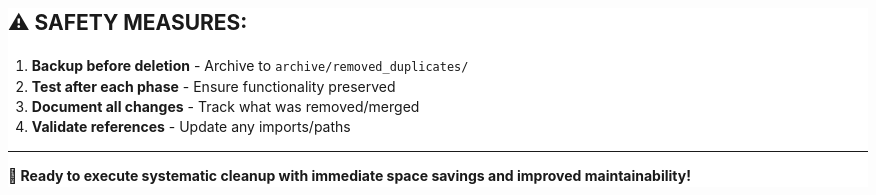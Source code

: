 
## ⚠️ **SAFETY MEASURES:**

1. **Backup before deletion** - Archive to `archive/removed_duplicates/`
2. **Test after each phase** - Ensure functionality preserved
3. **Document all changes** - Track what was removed/merged
4. **Validate references** - Update any imports/paths

---

**🎊 Ready to execute systematic cleanup with immediate space savings and improved maintainability!**